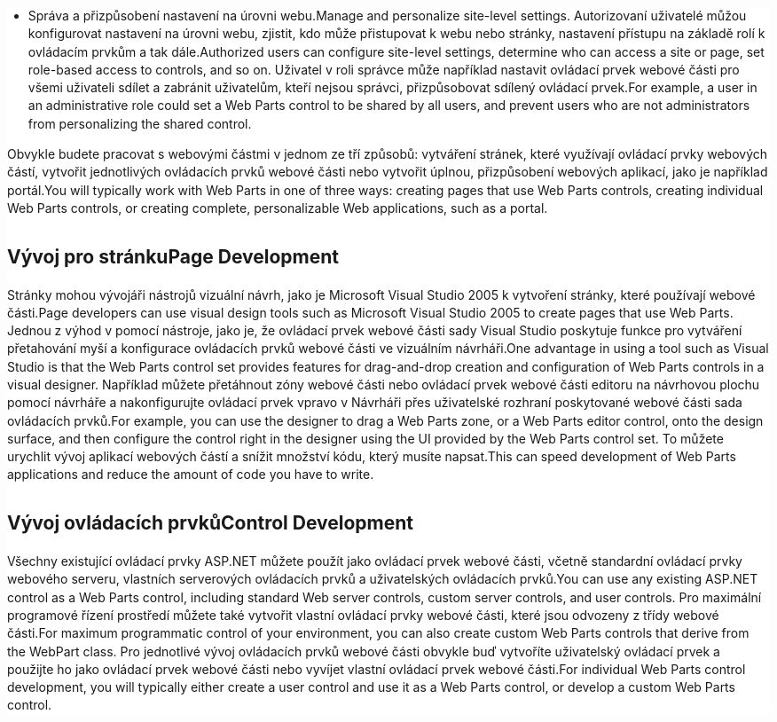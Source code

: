 - <span data-ttu-id="9c51c-387">Správa a přizpůsobení nastavení na úrovni webu.</span><span class="sxs-lookup"><span data-stu-id="9c51c-387">Manage and personalize site-level settings.</span></span> <span data-ttu-id="9c51c-388">Autorizovaní uživatelé můžou konfigurovat nastavení na úrovni webu, zjistit, kdo může přistupovat k webu nebo stránky, nastavení přístupu na základě rolí k ovládacím prvkům a tak dále.</span><span class="sxs-lookup"><span data-stu-id="9c51c-388">Authorized users can configure site-level settings, determine who can access a site or page, set role-based access to controls, and so on.</span></span> <span data-ttu-id="9c51c-389">Uživatel v roli správce může například nastavit ovládací prvek webové části pro všemi uživateli sdílet a zabránit uživatelům, kteří nejsou správci, přizpůsobovat sdílený ovládací prvek.</span><span class="sxs-lookup"><span data-stu-id="9c51c-389">For example, a user in an administrative role could set a Web Parts control to be shared by all users, and prevent users who are not administrators from personalizing the shared control.</span></span>

<span data-ttu-id="9c51c-390">Obvykle budete pracovat s webovými částmi v jednom ze tří způsobů: vytváření stránek, které využívají ovládací prvky webových částí, vytvořit jednotlivých ovládacích prvků webové části nebo vytvořit úplnou, přizpůsobení webových aplikací, jako je například portál.</span><span class="sxs-lookup"><span data-stu-id="9c51c-390">You will typically work with Web Parts in one of three ways: creating pages that use Web Parts controls, creating individual Web Parts controls, or creating complete, personalizable Web applications, such as a portal.</span></span>

## <a name="page-development"></a><span data-ttu-id="9c51c-391">Vývoj pro stránku</span><span class="sxs-lookup"><span data-stu-id="9c51c-391">Page Development</span></span>

<span data-ttu-id="9c51c-392">Stránky mohou vývojáři nástrojů vizuální návrh, jako je Microsoft Visual Studio 2005 k vytvoření stránky, které používají webové části.</span><span class="sxs-lookup"><span data-stu-id="9c51c-392">Page developers can use visual design tools such as Microsoft Visual Studio 2005 to create pages that use Web Parts.</span></span> <span data-ttu-id="9c51c-393">Jednou z výhod v pomocí nástroje, jako je, že ovládací prvek webové části sady Visual Studio poskytuje funkce pro vytváření přetahování myší a konfigurace ovládacích prvků webové části ve vizuálním návrháři.</span><span class="sxs-lookup"><span data-stu-id="9c51c-393">One advantage in using a tool such as Visual Studio is that the Web Parts control set provides features for drag-and-drop creation and configuration of Web Parts controls in a visual designer.</span></span> <span data-ttu-id="9c51c-394">Například můžete přetáhnout zóny webové části nebo ovládací prvek webové části editoru na návrhovou plochu pomocí návrháře a nakonfigurujte ovládací prvek vpravo v Návrháři přes uživatelské rozhraní poskytované webové části sada ovládacích prvků.</span><span class="sxs-lookup"><span data-stu-id="9c51c-394">For example, you can use the designer to drag a Web Parts zone, or a Web Parts editor control, onto the design surface, and then configure the control right in the designer using the UI provided by the Web Parts control set.</span></span> <span data-ttu-id="9c51c-395">To můžete urychlit vývoj aplikací webových částí a snížit množství kódu, který musíte napsat.</span><span class="sxs-lookup"><span data-stu-id="9c51c-395">This can speed development of Web Parts applications and reduce the amount of code you have to write.</span></span>

## <a name="control-development"></a><span data-ttu-id="9c51c-396">Vývoj ovládacích prvků</span><span class="sxs-lookup"><span data-stu-id="9c51c-396">Control Development</span></span>

<span data-ttu-id="9c51c-397">Všechny existující ovládací prvky ASP.NET můžete použít jako ovládací prvek webové části, včetně standardní ovládací prvky webového serveru, vlastních serverových ovládacích prvků a uživatelských ovládacích prvků.</span><span class="sxs-lookup"><span data-stu-id="9c51c-397">You can use any existing ASP.NET control as a Web Parts control, including standard Web server controls, custom server controls, and user controls.</span></span> <span data-ttu-id="9c51c-398">Pro maximální programové řízení prostředí můžete také vytvořit vlastní ovládací prvky webové části, které jsou odvozeny z třídy webové části.</span><span class="sxs-lookup"><span data-stu-id="9c51c-398">For maximum programmatic control of your environment, you can also create custom Web Parts controls that derive from the WebPart class.</span></span> <span data-ttu-id="9c51c-399">Pro jednotlivé vývoj ovládacích prvků webové části obvykle buď vytvoříte uživatelský ovládací prvek a použijte ho jako ovládací prvek webové části nebo vyvíjet vlastní ovládací prvek webové části.</span><span class="sxs-lookup"><span data-stu-id="9c51c-399">For individual Web Parts control development, you will typically either create a user control and use it as a Web Parts control, or develop a custom Web Parts control.</span></span>
